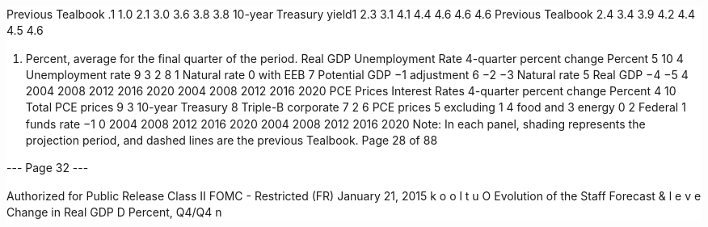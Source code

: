 Previous Tealbook .1 1.0 2.1 3.0 3.6 3.8 3.8
10-year Treasury yield1 2.3 3.1 4.1 4.4 4.6 4.6 4.6
Previous Tealbook 2.4 3.4 3.9 4.2 4.4 4.5 4.6
1. Percent, average for the final quarter of the period.
Real GDP Unemployment Rate
4-quarter percent change Percent
5 10
4 Unemployment rate
9
3
2
8
1 Natural rate
0 with EEB 7
Potential GDP
−1 adjustment
6
−2
−3
Natural rate 5
Real GDP −4
−5 4
2004 2008 2012 2016 2020 2004 2008 2012 2016 2020
PCE Prices Interest Rates
4-quarter percent change Percent
4 10
Total PCE prices 9
3 10-year Treasury 8
Triple-B corporate 7
2 6
PCE prices 5
excluding 1 4
food and
3
energy
0 2
Federal
1
funds rate
−1 0
2004 2008 2012 2016 2020 2004 2008 2012 2016 2020
Note: In each panel, shading represents the projection period, and dashed lines are the previous Tealbook.
Page 28 of 88

--- Page 32 ---

Authorized for Public Release
Class II FOMC - Restricted (FR) January 21, 2015
k
o
o
l
t
u
O
Evolution of the Staff Forecast
&
l
e
v
e
Change in Real GDP D
Percent, Q4/Q4 n